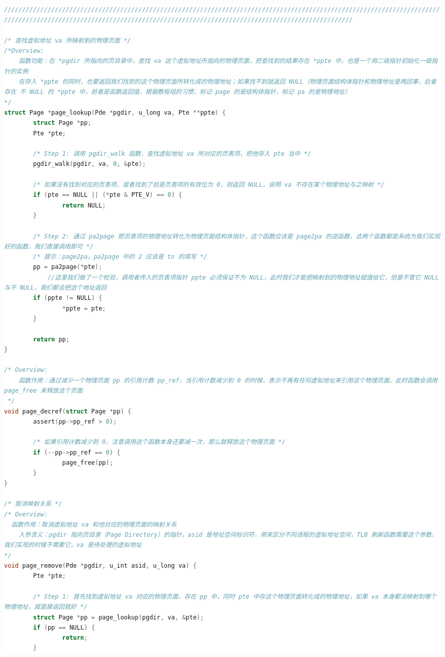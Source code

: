```c
////////////////////////////////////////////////////////////////////////////////////////////////////////////////////////////////////////////////////////////////////////////////////////////////////////////////////////

/* 查找虚拟地址 va 所映射到的物理页面 */
/*Overview:
	函数功能：在 *pgdir 所指向的页目录中，查找 va 这个虚拟地址所指向的物理页面，把查找到的结果存在 *ppte 中，也是一个用二级指针初始化一级指针的实例
	在存入 *ppte 的同时，也要返回我们找到的这个物理页面所转化成的物理地址；如果找不到就返回 NULL（物理页面结构体指针和物理地址是两回事，后者存在 不 NULL 的 *ppte 中，前者是函数返回值，根据教程组的习惯，标记 page 的是结构体指针，标记 pa 的是物理地址）
*/
struct Page *page_lookup(Pde *pgdir, u_long va, Pte **ppte) {
        struct Page *pp;
        Pte *pte;

        /* Step 1: 调用 pgdir_walk 函数，查找虚拟地址 va 所对应的页表项，把他存入 pte 当中 */
        pgdir_walk(pgdir, va, 0, &pte);

        /* 如果没有找到对应的页表项，或者找到了但是页表项的有效位为 0，则返回 NULL，说明 va 不存在某个物理地址与之映射 */
        if (pte == NULL || (*pte & PTE_V) == 0) {
                return NULL;
        }

        /* Step 2: 通过 pa2page 把页表项的物理地址转化为物理页面结构体指针，这个函数应该是 page2pa 的逆函数，这两个函数都是系统为我们实现好的函数，我们直接调用即可 */
        /* 提示：page2pa，pa2page 中的 2 应该是 to 的简写 */
        pp = pa2page(*pte);
  			//这里我们做了一个检验，调用者传入的页表项指针 ppte 必须保证不为 NULL，此时我们才能把映射到的物理地址赋值给它，但是不管它 NULL 与不 NULL，我们都会把这个地址返回
        if (ppte != NULL) {
                *ppte = pte;
        }

        return pp;
}

/* Overview:
	函数作用：通过减少一个物理页面 pp 的引用计数 pp_ref，当引用计数减少到 0 的时候，表示不再有任何虚拟地址来引用这个物理页面，此时函数会调用 page_free 来释放这个页面
 */
void page_decref(struct Page *pp) {
        assert(pp->pp_ref > 0);

        /* 如果引用计数减少到 0，注意调用这个函数本身还要减一次，那么就释放这个物理页面 */
        if (--pp->pp_ref == 0) {
                page_free(pp);
        }
}

/* 取消映射关系 */
/* Overview:
  函数作用：取消虚拟地址 va 和他对应的物理页面的映射关系
	入参含义：pgdir 指向页目录（Page Directory）的指针，asid 是地址空间标识符，用来区分不同进程的虚拟地址空间，TLB 刷新函数需要这个参数，我们实现的时候不需要它，va 是待处理的虚拟地址
*/
void page_remove(Pde *pgdir, u_int asid, u_long va) {
        Pte *pte;

        /* Step 1: 首先找到虚拟地址 va 对应的物理页面，存在 pp 中，同时 pte 中存这个物理页面转化成的物理地址，如果 va 本身都没映射到哪个物理地址，就直接返回就好 */
        struct Page *pp = page_lookup(pgdir, va, &pte);
        if (pp == NULL) {
                return;
        }

```